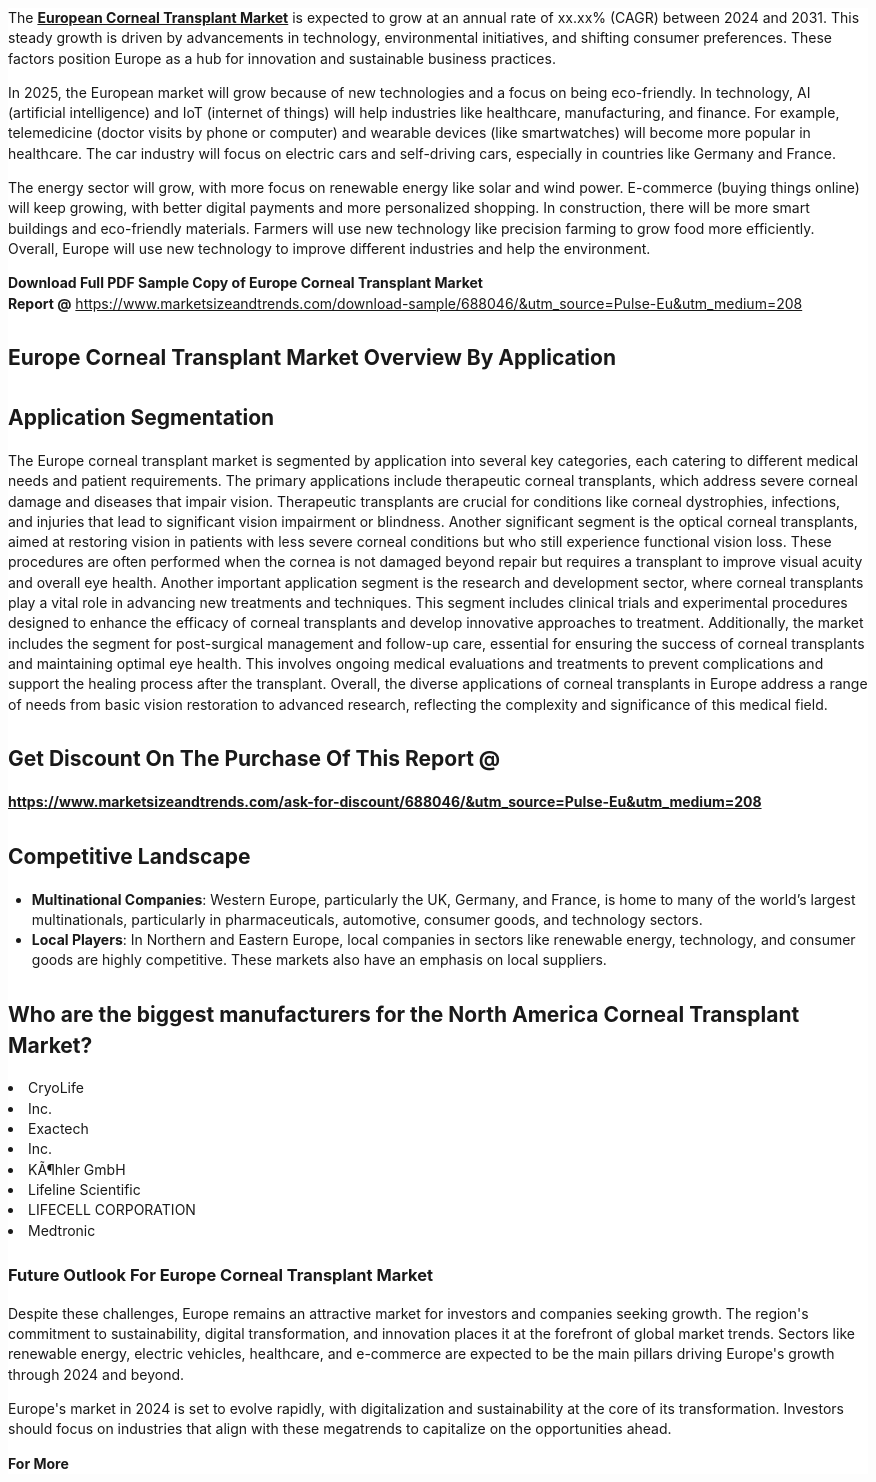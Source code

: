 <p>The <strong><a href="https://www.marketsizeandtrends.com/download-sample/688046/&amp;utm_source=Pulse-Eu&amp;utm_medium=208">European Corneal Transplant Market</a></strong>&nbsp;is expected to grow at an annual rate of xx.xx% (CAGR) between 2024 and 2031. This steady growth is driven by advancements in technology, environmental initiatives, and shifting consumer preferences. These factors position Europe as a hub for innovation and sustainable business practices.</p><p>In 2025, the European market will grow because of new technologies and a focus on being eco-friendly. In technology, AI (artificial intelligence) and IoT (internet of things) will help industries like healthcare, manufacturing, and finance. For example, telemedicine (doctor visits by phone or computer) and wearable devices (like smartwatches) will become more popular in healthcare. The car industry will focus on electric cars and self-driving cars, especially in countries like Germany and France.</p><p>The energy sector will grow, with more focus on renewable energy like solar and wind power. E-commerce (buying things online) will keep growing, with better digital payments and more personalized shopping. In construction, there will be more smart buildings and eco-friendly materials. Farmers will use new technology like precision farming to grow food more efficiently. Overall, Europe will use new technology to improve different industries and help the environment.</p><p><strong>Download Full PDF Sample Copy of Europe Corneal Transplant Market Report&nbsp;@</strong>&nbsp;<a href="https://www.marketsizeandtrends.com/download-sample/688046/&amp;utm_source=Pulse-Eu&amp;utm_medium=208" target="_blank">https://www.marketsizeandtrends.com/download-sample/688046/&amp;utm_source=Pulse-Eu&amp;utm_medium=208</a></p><h2><strong>Europe Corneal Transplant Market Overview By Application</strong></h2><p><h2>Application Segmentation</h2><p>The Europe corneal transplant market is segmented by application into several key categories, each catering to different medical needs and patient requirements. The primary applications include therapeutic corneal transplants, which address severe corneal damage and diseases that impair vision. Therapeutic transplants are crucial for conditions like corneal dystrophies, infections, and injuries that lead to significant vision impairment or blindness. Another significant segment is the optical corneal transplants, aimed at restoring vision in patients with less severe corneal conditions but who still experience functional vision loss. These procedures are often performed when the cornea is not damaged beyond repair but requires a transplant to improve visual acuity and overall eye health. Another important application segment is the research and development sector, where corneal transplants play a vital role in advancing new treatments and techniques. This segment includes clinical trials and experimental procedures designed to enhance the efficacy of corneal transplants and develop innovative approaches to treatment. Additionally, the market includes the segment for post-surgical management and follow-up care, essential for ensuring the success of corneal transplants and maintaining optimal eye health. This involves ongoing medical evaluations and treatments to prevent complications and support the healing process after the transplant. Overall, the diverse applications of corneal transplants in Europe address a range of needs from basic vision restoration to advanced research, reflecting the complexity and significance of this medical field.</p></p><h2><strong>Get Discount On The Purchase Of This Report @&nbsp;</strong></h2><p><strong><a href="https://www.marketsizeandtrends.com/ask-for-discount/688046/&amp;utm_source=Pulse-Eu&amp;utm_medium=208" target="_blank">https://www.marketsizeandtrends.com/ask-for-discount/688046/&amp;utm_source=Pulse-Eu&amp;utm_medium=208</a></strong></p><h2><strong>Competitive Landscape</strong></h2><ul><li><strong>Multinational Companies</strong>: Western Europe, particularly the UK, Germany, and France, is home to many of the world&rsquo;s largest multinationals, particularly in pharmaceuticals, automotive, consumer goods, and technology sectors.</li><li><strong>Local Players</strong>: In Northern and Eastern Europe, local companies in sectors like renewable energy, technology, and consumer goods are highly competitive. These markets also have an emphasis on local suppliers.</li></ul><h2><strong>Who are the biggest manufacturers for the North America Corneal Transplant Market?</strong></h2><p><li>CryoLife</li><li> Inc.</li><li> Exactech</li><li> Inc.</li><li> KÃ¶hler GmbH</li><li> Lifeline Scientific</li><li> LIFECELL CORPORATION</li><li> Medtronic</li></p><div class="flex max-w-full flex-col flex-grow"><div class="min-h-[20px] text-message flex w-full flex-col items-end gap-2 whitespace-normal break-words [.text-message+&amp;]:mt-5" dir="auto" data-message-author-role="assistant" data-message-id="1804e3fa-85f3-4ff5-9634-71ec5bbadd55"><div class="flex w-full flex-col gap-1 empty:hidden first:pt-[3px]"><div class="markdown prose w-full break-words dark:prose-invert light"><h3>Future Outlook For Europe Corneal Transplant Market</h3><p>Despite these challenges, Europe remains an attractive market for investors and companies seeking growth. The region's commitment to sustainability, digital transformation, and innovation places it at the forefront of global market trends. Sectors like renewable energy, electric vehicles, healthcare, and e-commerce are expected to be the main pillars driving Europe's growth through 2024 and beyond.</p><p>Europe's market in 2024 is set to evolve rapidly, with digitalization and sustainability at the core of its transformation. Investors should focus on industries that align with these megatrends to capitalize on the opportunities ahead.</p></div></div></div></div><p><strong>For More
